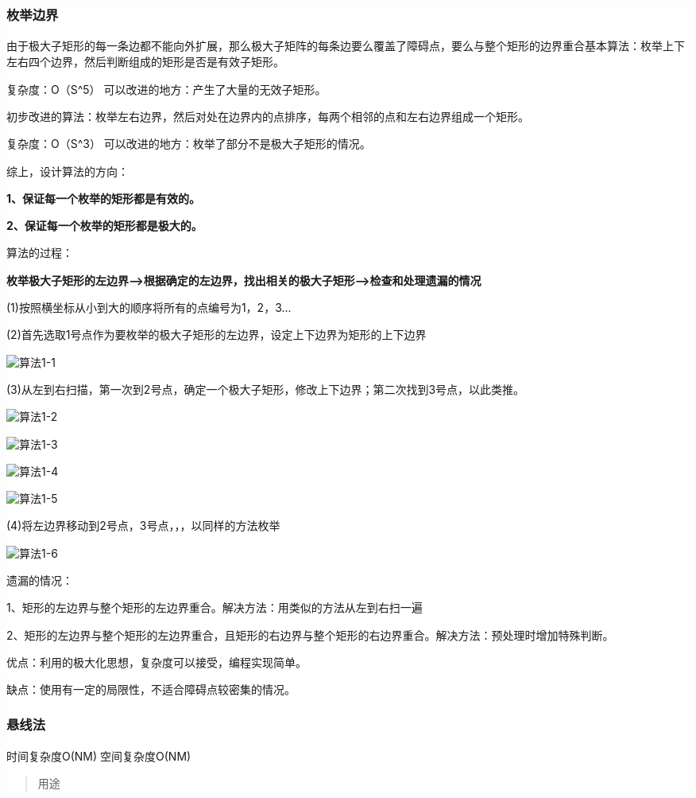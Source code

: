 
### 枚举边界

由于极大子矩形的每一条边都不能向外扩展，那么极大子矩阵的每条边要么覆盖了障碍点，要么与整个矩形的边界重合基本算法：枚举上下左右四个边界，然后判断组成的矩形是否是有效子矩形。

复杂度：O（S^5）  可以改进的地方：产生了大量的无效子矩形。

初步改进的算法：枚举左右边界，然后对处在边界内的点排序，每两个相邻的点和左右边界组成一个矩形。

复杂度：O（S^3） 可以改进的地方：枚举了部分不是极大子矩形的情况。

综上，设计算法的方向：

**1、保证每一个枚举的矩形都是有效的。**

**2、保证每一个枚举的矩形都是极大的。**

算法的过程：

**枚举极大子矩形的左边界——>根据确定的左边界，找出相关的极大子矩形——>检查和处理遗漏的情况**

(1)按照横坐标从小到大的顺序将所有的点编号为1，2，3...

(2)首先选取1号点作为要枚举的极大子矩形的左边界，设定上下边界为矩形的上下边界

![算法1-1](/Users/davidxu/Desktop/算法笔记md/DP_pic/最大子矩阵问题/算法1-1.png)

(3)从左到右扫描，第一次到2号点，确定一个极大子矩形，修改上下边界；第二次找到3号点，以此类推。

![算法1-2](/Users/davidxu/Desktop/算法笔记md/DP_pic/最大子矩阵问题/算法1-2.png)



![算法1-3](/Users/davidxu/Desktop/算法笔记md/DP_pic/最大子矩阵问题/算法1-3.png)

![算法1-4](/Users/davidxu/Desktop/算法笔记md/DP_pic/最大子矩阵问题/算法1-4.png)

![算法1-5](/Users/davidxu/Desktop/算法笔记md/DP_pic/最大子矩阵问题/算法1-5.png)

(4)将左边界移动到2号点，3号点，，，以同样的方法枚举

![算法1-6](/Users/davidxu/Desktop/算法笔记md/DP_pic/最大子矩阵问题/算法1-6.png)

遗漏的情况：

1、矩形的左边界与整个矩形的左边界重合。解决方法：用类似的方法从左到右扫一遍

2、矩形的左边界与整个矩形的左边界重合，且矩形的右边界与整个矩形的右边界重合。解决方法：预处理时增加特殊判断。

优点：利用的极大化思想，复杂度可以接受，编程实现简单。

缺点：使用有一定的局限性，不适合障碍点较密集的情况。



### 悬线法

时间复杂度O(NM) 空间复杂度O(NM)

> 用途
